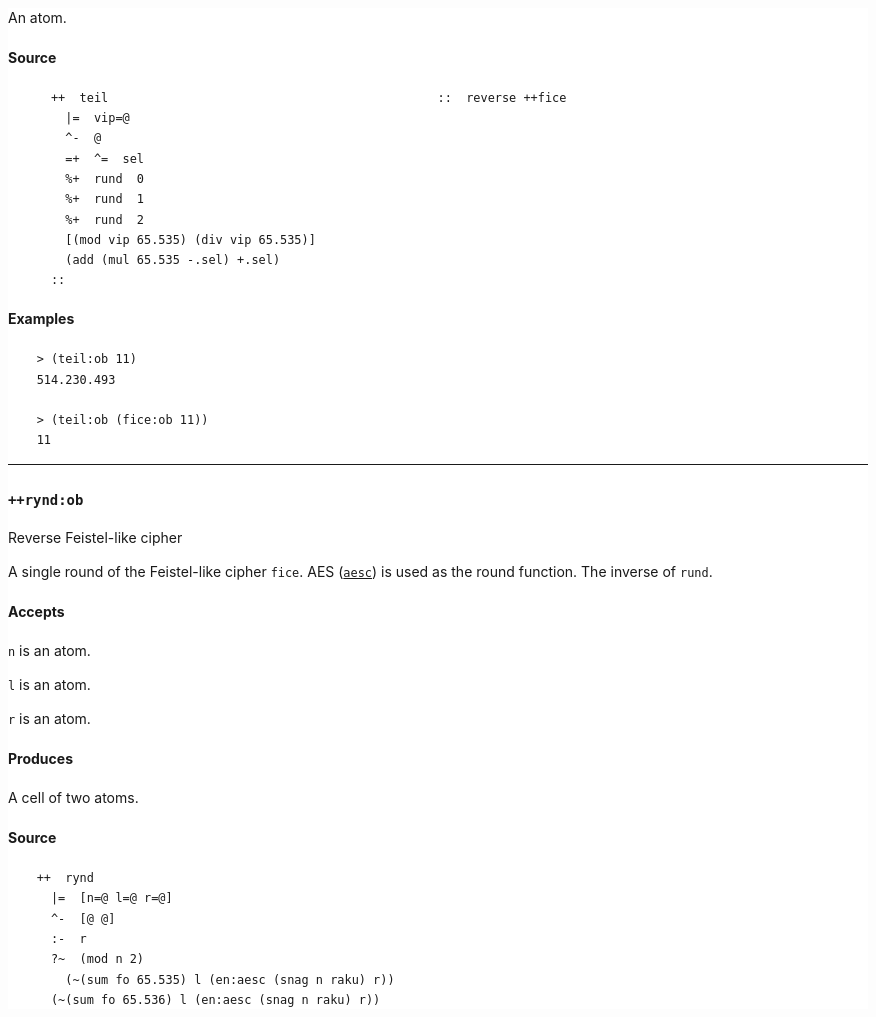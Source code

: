 An atom.

#### Source

```hoon
      ++  teil                                              ::  reverse ++fice
        |=  vip=@
        ^-  @
        =+  ^=  sel
        %+  rund  0
        %+  rund  1
        %+  rund  2
        [(mod vip 65.535) (div vip 65.535)]
        (add (mul 65.535 -.sel) +.sel)
      ::
```


#### Examples

```
    > (teil:ob 11)
    514.230.493

    > (teil:ob (fice:ob 11))
    11
```

---
### `++rynd:ob`

Reverse Feistel-like cipher

A single round of the Feistel-like cipher `fice`. AES ([`aesc`](@/docs/hoon/library/3f.md)) is
used as the round function. The inverse of `rund`.

#### Accepts

`n` is an atom.

`l` is an atom.

`r` is an atom.

#### Produces

A cell of two atoms.

#### Source

```hoon
    ++  rynd
      |=  [n=@ l=@ r=@]
      ^-  [@ @]
      :-  r
      ?~  (mod n 2)
        (~(sum fo 65.535) l (en:aesc (snag n raku) r))
      (~(sum fo 65.536) l (en:aesc (snag n raku) r))
```
